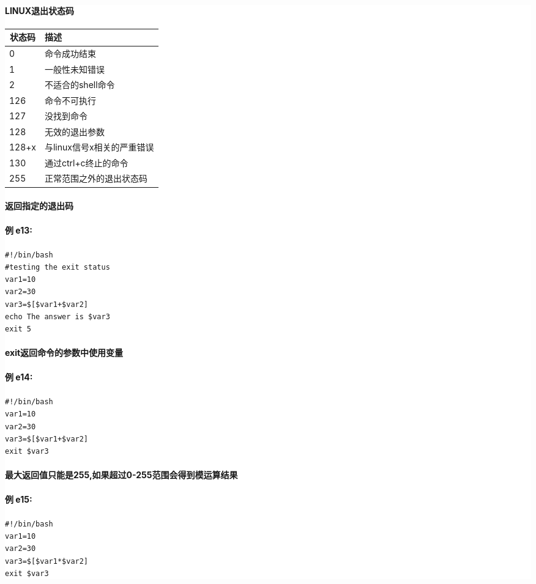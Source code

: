 #### LINUX退出状态码

状态码|描述
--|:--
0|命令成功结束
1|一般性未知错误
2|不适合的shell命令
126|命令不可执行
127|没找到命令
128|无效的退出参数
128+x|与linux信号x相关的严重错误
130|通过ctrl+c终止的命令
255|正常范围之外的退出状态码

#### 返回指定的退出码
####    例 e13:
```
#!/bin/bash
#testing the exit status
var1=10
var2=30
var3=$[$var1+$var2]
echo The answer is $var3
exit 5
```
#### exit返回命令的参数中使用变量
    
#### 例 e14:
```
#!/bin/bash
var1=10
var2=30
var3=$[$var1+$var2]
exit $var3
```

#### 最大返回值只能是255,如果超过0-255范围会得到模运算结果
#### 例 e15:

```
#!/bin/bash
var1=10
var2=30
var3=$[$var1*$var2]
exit $var3
```
